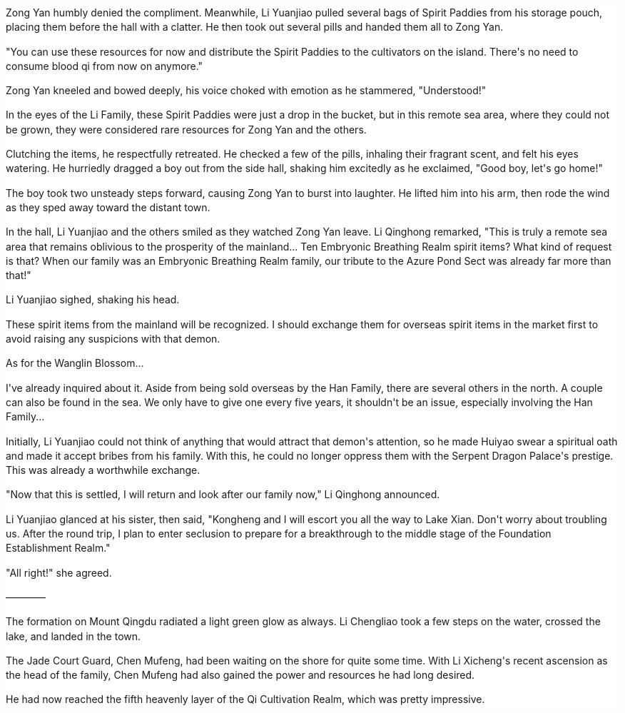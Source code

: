 Zong Yan humbly denied the compliment. Meanwhile, Li Yuanjiao pulled several bags of Spirit Paddies from his storage pouch, placing them before the hall with a clatter. He then took out several pills and handed them all to Zong Yan.

"You can use these resources for now and distribute the Spirit Paddies to the cultivators on the island. There's no need to consume blood qi from now on anymore."

Zong Yan kneeled and bowed deeply, his voice choked with emotion as he stammered, "Understood!"

In the eyes of the Li Family, these Spirit Paddies were just a drop in the bucket, but in this remote sea area, where they could not be grown, they were considered rare resources for Zong Yan and the others.

Clutching the items, he respectfully retreated. He checked a few of the pills, inhaling their fragrant scent, and felt his eyes watering. He hurriedly dragged a boy out from the side hall, shaking him excitedly as he exclaimed, "Good boy, let's go home!"

The boy took two unsteady steps forward, causing Zong Yan to burst into laughter. He lifted him into his arm, then rode the wind as they sped away toward the distant town.

In the hall, Li Yuanjiao and the others smiled as they watched Zong Yan leave. Li Qinghong remarked, "This is truly a remote sea area that remains oblivious to the prosperity of the mainland... Ten Embryonic Breathing Realm spirit items? What kind of request is that? When our family was an Embryonic Breathing Realm family, our tribute to the Azure Pond Sect was already far more than that!"

Li Yuanjiao sighed, shaking his head.

These spirit items from the mainland will be recognized. I should exchange them for overseas spirit items in the market first to avoid raising any suspicions with that demon.

As for the Wanglin Blossom...

I've already inquired about it. Aside from being sold overseas by the Han Family, there are several others in the north. A couple can also be found in the sea. We only have to give one every five years, it shouldn't be an issue, especially involving the Han Family...

Initially, Li Yuanjiao could not think of anything that would attract that demon's attention, so he made Huiyao swear a spiritual oath and made it accept bribes from his family. With this, he could no longer oppress them with the Serpent Dragon Palace's prestige. This was already a worthwhile exchange.

"Now that this is settled, I will return and look after our family now," Li Qinghong announced.

Li Yuanjiao glanced at his sister, then said, "Kongheng and I will escort you all the way to Lake Xian. Don't worry about troubling us. After the round trip, I plan to enter seclusion to prepare for a breakthrough to the middle stage of the Foundation Establishment Realm."

"All right!" she agreed.

————

The formation on Mount Qingdu radiated a light green glow as always. Li Chengliao took a few steps on the water, crossed the lake, and landed in the town.

The Jade Court Guard, Chen Mufeng, had been waiting on the shore for quite some time. With Li Xicheng's recent ascension as the head of the family, Chen Mufeng had also gained the power and resources he had long desired.

He had now reached the fifth heavenly layer of the Qi Cultivation Realm, which was pretty impressive.
